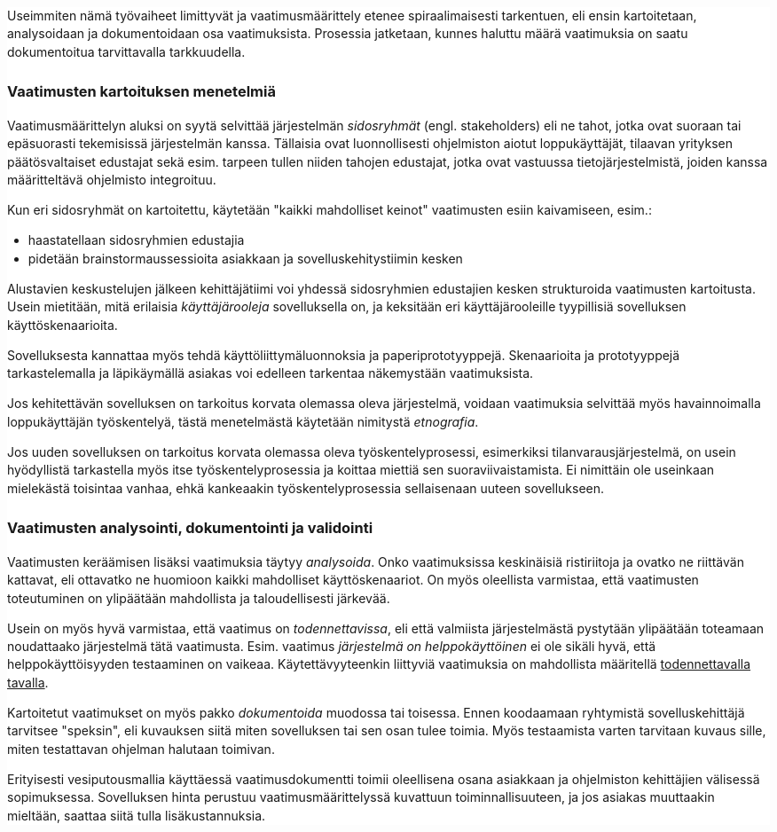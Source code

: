 Useimmiten nämä työvaiheet limittyvät ja vaatimusmäärittely etenee spiraalimaisesti tarkentuen, eli ensin kartoitetaan, analysoidaan ja dokumentoidaan osa vaatimuksista. Prosessia jatketaan, kunnes haluttu määrä vaatimuksia on saatu dokumentoitua tarvittavalla tarkkuudella.
         
### Vaatimusten kartoituksen menetelmiä
  
Vaatimusmäärittelyn aluksi on syytä selvittää järjestelmän _sidosryhmät_ (engl. stakeholders) eli ne tahot, jotka ovat suoraan tai epäsuorasti tekemisissä järjestelmän kanssa. Tällaisia ovat luonnollisesti ohjelmiston aiotut loppukäyttäjät, tilaavan yrityksen päätösvaltaiset edustajat sekä esim. tarpeen tullen niiden tahojen edustajat, jotka ovat vastuussa tietojärjestelmistä, joiden kanssa määritteltävä ohjelmisto integroituu.

Kun eri sidosryhmät on kartoitettu, käytetään "kaikki mahdolliset keinot" vaatimusten esiin kaivamiseen, esim.:
- haastatellaan sidosryhmien edustajia
- pidetään brainstormaussessioita asiakkaan ja sovelluskehitystiimin kesken
 
Alustavien keskustelujen jälkeen kehittäjätiimi voi yhdessä sidosryhmien edustajien kesken strukturoida vaatimusten kartoitusta. Usein mietitään, mitä erilaisia _käyttäjärooleja_  sovelluksella on, ja keksitään eri käyttäjärooleille tyypillisiä sovelluksen käyttöskenaarioita. 

Sovelluksesta kannattaa myös tehdä käyttöliittymäluonnoksia ja paperiprototyyppejä. Skenaarioita ja prototyyppejä tarkastelemalla ja läpikäymällä asiakas voi edelleen tarkentaa näkemystään vaatimuksista.

Jos kehitettävän sovelluksen on tarkoitus korvata olemassa oleva järjestelmä, voidaan vaatimuksia selvittää myös havainnoimalla loppukäyttäjän työskentelyä, tästä menetelmästä käytetään nimitystä _etnografia_.

Jos uuden sovelluksen on tarkoitus korvata olemassa oleva työskentelyprosessi, esimerkiksi tilanvarausjärjestelmä, on usein hyödyllistä tarkastella myös itse työskentelyprosessia ja koittaa miettiä sen suoraviivaistamista. Ei nimittäin ole useinkaan mielekästä toisintaa vanhaa, ehkä kankeaakin työskentelyprosessia sellaisenaan uuteen sovellukseen.
 
### Vaatimusten analysointi, dokumentointi ja validointi

Vaatimusten keräämisen lisäksi vaatimuksia täytyy _analysoida_. Onko vaatimuksissa keskinäisiä ristiriitoja ja ovatko ne riittävän kattavat, eli ottavatko ne huomioon kaikki mahdolliset käyttöskenaariot. On myös oleellista varmistaa, että vaatimusten toteutuminen on ylipäätään mahdollista ja taloudellisesti järkevää. 

Usein on myös hyvä varmistaa, että vaatimus on _todennettavissa_, eli että valmiista järjestelmästä pystytään ylipäätään toteamaan noudattaako järjestelmä tätä vaatimusta. Esim. vaatimus _järjestelmä on helppokäyttöinen_ ei ole sikäli hyvä, että helppokäyttöisyyden testaaminen on vaikeaa. Käytettävyyteenkin liittyviä vaatimuksia on mahdollista määritellä [todennettavalla tavalla](http://www.pcuf.fi/sytyke/lehti/kirj/st20093/ST093-18A.pdf).
 
Kartoitetut vaatimukset on myös pakko _dokumentoida_ muodossa tai toisessa. Ennen koodaamaan ryhtymistä sovelluskehittäjä tarvitsee "speksin", eli kuvauksen siitä miten sovelluksen tai sen osan tulee toimia. Myös testaamista varten tarvitaan kuvaus sille, miten testattavan ohjelman halutaan toimivan.

Erityisesti vesiputousmallia käyttäessä vaatimusdokumentti toimii oleellisena osana asiakkaan ja ohjelmiston kehittäjien välisessä sopimuksessa. Sovelluksen hinta perustuu vaatimusmäärittelyssä kuvattuun toiminnallisuuteen, ja jos asiakas muuttaakin mieltään, saattaa siitä tulla lisäkustannuksia. 
 